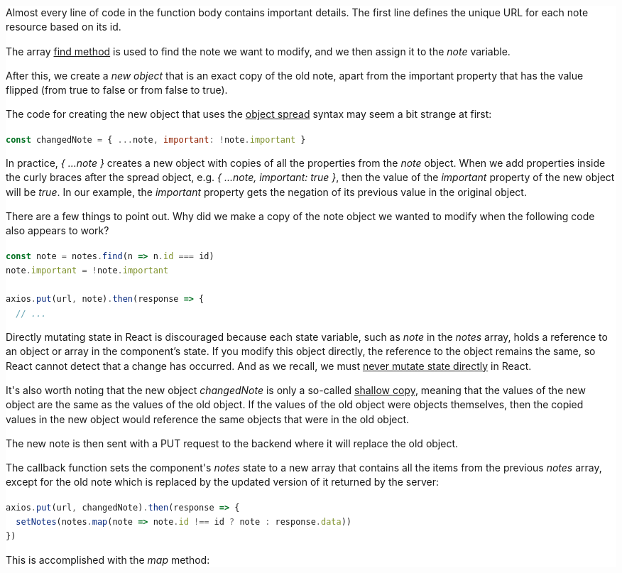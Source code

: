 Almost every line of code in the function body contains important details. The first line defines the unique URL for each note resource based on its id.

The array [find method](https://developer.mozilla.org/en-US/docs/Web/JavaScript/Reference/Global_Objects/Array/find) is used to find the note we want to modify, and we then assign it to the _note_ variable.

After this, we create a <i>new object</i> that is an exact copy of the old note, apart from the important property that has the value flipped (from true to false or from false to true).

The code for creating the new object that uses the [object spread](https://developer.mozilla.org/en-US/docs/Web/JavaScript/Reference/Operators/Spread_syntax) syntax may seem a bit strange at first:

```js
const changedNote = { ...note, important: !note.important }
```

In practice, <em>{ ...note }</em> creates a new object with copies of all the properties from the _note_ object. When we add properties inside the curly braces after the spread object, e.g. <em>{ ...note, important: true }</em>, then the value of the _important_ property of the new object will be _true_. In our example, the <em>important</em> property gets the negation of its previous value in the original object.

There are a few things to point out. Why did we make a copy of the note object we wanted to modify when the following code also appears to work?

```js
const note = notes.find(n => n.id === id)
note.important = !note.important

axios.put(url, note).then(response => {
  // ...
```

Directly mutating state in React is discouraged because each state variable, such as <em>note</em> in the <em>notes</em> array, holds a reference to an object or array in the component’s state. If you modify this object directly, the reference to the object remains the same, so React cannot detect that a change has occurred. And as we recall, we must [never mutate state directly](https://react.dev/learn/updating-objects-in-state#why-is-mutating-state-not-recommended-in-react) in React.

It's also worth noting that the new object _changedNote_ is only a so-called [shallow copy](https://en.wikipedia.org/wiki/Object_copying#Shallow_copy), meaning that the values of the new object are the same as the values of the old object. If the values of the old object were objects themselves, then the copied values in the new object would reference the same objects that were in the old object.

The new note is then sent with a PUT request to the backend where it will replace the old object.

The callback function sets the component's <em>notes</em> state to a new array that contains all the items from the previous <em>notes</em> array, except for the old note which is replaced by the updated version of it returned by the server:

```js
axios.put(url, changedNote).then(response => {
  setNotes(notes.map(note => note.id !== id ? note : response.data))
})
```

This is accomplished with the <em>map</em> method:
